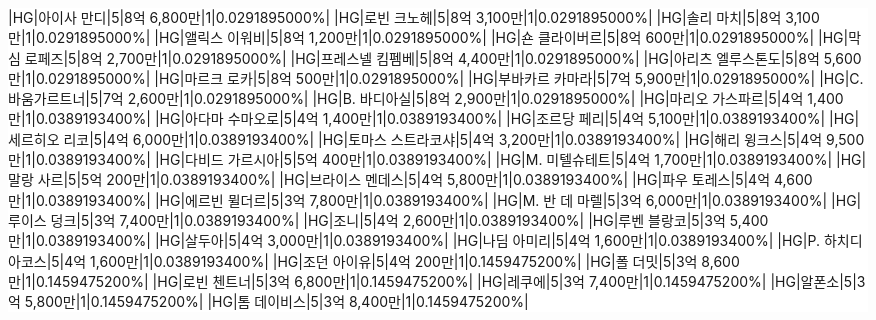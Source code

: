 |HG|아이사 만디|5|8억 6,800만|1|0.0291895000%|
|HG|로빈 크노헤|5|8억 3,100만|1|0.0291895000%|
|HG|솔리 마치|5|8억 3,100만|1|0.0291895000%|
|HG|앨릭스 이워비|5|8억 1,200만|1|0.0291895000%|
|HG|숀 클라이버르|5|8억 600만|1|0.0291895000%|
|HG|막심 로페즈|5|8억 2,700만|1|0.0291895000%|
|HG|프레스넬 킴펨베|5|8억 4,400만|1|0.0291895000%|
|HG|아리츠 엘루스톤도|5|8억 5,600만|1|0.0291895000%|
|HG|마르크 로카|5|8억 500만|1|0.0291895000%|
|HG|부바카르 카마라|5|7억 5,900만|1|0.0291895000%|
|HG|C. 바움가르트너|5|7억 2,600만|1|0.0291895000%|
|HG|B. 바디아실|5|8억 2,900만|1|0.0291895000%|
|HG|마리오 가스파르|5|4억 1,400만|1|0.0389193400%|
|HG|아다마 수마오로|5|4억 1,400만|1|0.0389193400%|
|HG|조르당 페리|5|4억 5,100만|1|0.0389193400%|
|HG|세르히오 리코|5|4억 6,000만|1|0.0389193400%|
|HG|토마스 스트라코샤|5|4억 3,200만|1|0.0389193400%|
|HG|해리 윙크스|5|4억 9,500만|1|0.0389193400%|
|HG|다비드 가르시아|5|5억 400만|1|0.0389193400%|
|HG|M. 미텔슈테트|5|4억 1,700만|1|0.0389193400%|
|HG|말랑 사르|5|5억 200만|1|0.0389193400%|
|HG|브라이스 멘데스|5|4억 5,800만|1|0.0389193400%|
|HG|파우 토레스|5|4억 4,600만|1|0.0389193400%|
|HG|에르빈 뮐더르|5|3억 7,800만|1|0.0389193400%|
|HG|M. 반 데 마렐|5|3억 6,000만|1|0.0389193400%|
|HG|루이스 덩크|5|3억 7,400만|1|0.0389193400%|
|HG|조니|5|4억 2,600만|1|0.0389193400%|
|HG|루벤 블랑코|5|3억 5,400만|1|0.0389193400%|
|HG|살두아|5|4억 3,000만|1|0.0389193400%|
|HG|나딤 아미리|5|4억 1,600만|1|0.0389193400%|
|HG|P. 하치디아코스|5|4억 1,600만|1|0.0389193400%|
|HG|조던 아이유|5|4억 200만|1|0.1459475200%|
|HG|폴 더밋|5|3억 8,600만|1|0.1459475200%|
|HG|로빈 첸트너|5|3억 6,800만|1|0.1459475200%|
|HG|레쿠에|5|3억 7,400만|1|0.1459475200%|
|HG|알폰소|5|3억 5,800만|1|0.1459475200%|
|HG|톰 데이비스|5|3억 8,400만|1|0.1459475200%|